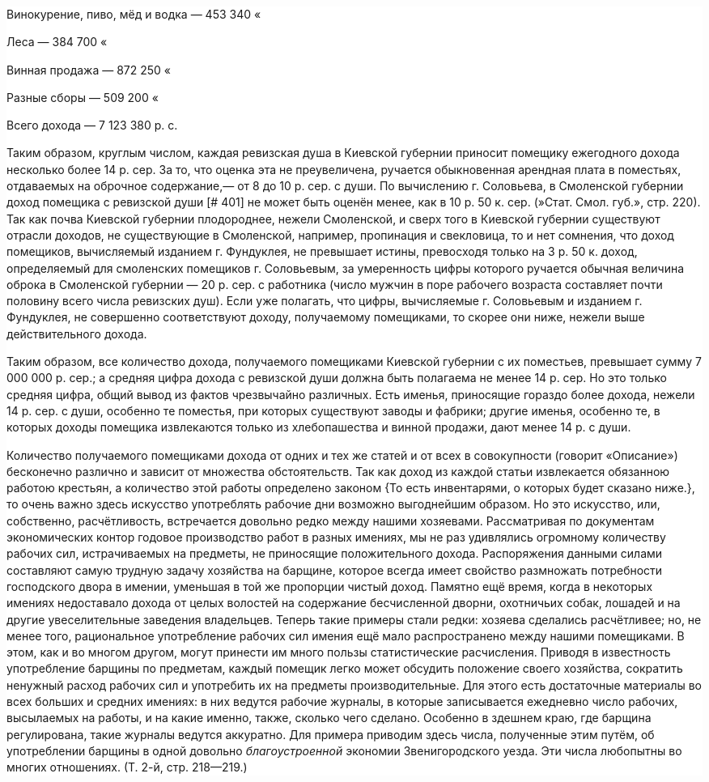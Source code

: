  Винокурение, пиво, мёд и водка — 453 340 «

 Леса — 384 700 «

 Винная продажа — 872 250 «

 Разные сборы — 509 200 «

 Всего дохода — 7 123 380 р. с.

 

 Таким образом, круглым числом, каждая ревизская душа в Киевской губернии приносит помещику ежегодного дохода несколько более 14 р. сер. За то, что оценка эта не преувеличена, ручается обыкновенная арендная плата в поместьях, отдаваемых на оброчное содержание,— от 8 до 10 р. сер. с души. По вычислению г. Соловьева, в Смоленской губернии доход помещика с ревизской души [# 401] не может быть оценён менее, как в 10 р. 50 к. сер. (»Стат. Смол. губ.», стр. 220). Так как почва Киевской губернии плодороднее, нежели Смоленской, и сверх того в Киевской губернии существуют отрасли доходов, не существующие в Смоленской, например, пропинация и свекловица, то и нет сомнения, что доход помещиков, вычисляемый изданием г. Фундуклея, не превышает истины, превосходя только на 3 р. 50 к. доход, определяемый для смоленских помещиков г. Соловьевым, за умеренность цифры которого ручается обычная величина оброка в Смоленской губернии — 20 р. сер. с работника (число мужчин в поре рабочего возраста составляет почти половину всего числа ревизских душ). Если уже полагать, что цифры, вычисляемые г. Соловьевым и изданием г. Фундуклея, не совершенно соответствуют доходу, получаемому помещиками, то скорее они ниже, нежели выше действительного дохода.

 Таким образом, все количество дохода, получаемого помещиками Киевской губернии с их поместьев, превышает сумму 7 000 000 р. сер.; а средняя цифра дохода с ревизской души должна быть полагаема не менее 14 р. сер. Но это только средняя цифра, общий вывод из фактов чрезвычайно различных. Есть именья, приносящие гораздо более дохода, нежели 14 р. сер. с души, особенно те поместья, при которых существуют заводы и фабрики; другие именья, особенно те, в которых доходы помещика извлекаются только из хлебопашества и винной продажи, дают менее 14 р. с души.

 

 Количество получаемого помещиками дохода от одних и тех же статей и от всех в совокупности (говорит «Описание») бесконечно различно и зависит от множества обстоятельств. Так как доход из каждой статьи извлекается обязанною работою крестьян, а количество этой работы определено законом {То есть инвентарями, о которых будет сказано ниже.}, то очень важно здесь искусство употреблять рабочие дни возможно выгоднейшим образом. Но это искусство, или, собственно, расчётливость, встречается довольно редко между нашими хозяевами. Рассматривая по документам экономических контор годовое производство работ в разных имениях, мы не раз удивлялись огромному количеству рабочих сил, истрачиваемых на предметы, не приносящие положительного дохода. Распоряжения данными силами составляют самую трудную задачу хозяйства на барщине, которое всегда имеет свойство размножать потребности господского двора в имении, уменьшая в той же пропорции чистый доход. Памятно ещё время, когда в некоторых имениях недоставало дохода от целых волостей на содержание бесчисленной дворни, охотничьих собак, лошадей и на другие увеселительные заведения владельцев. Теперь такие примеры стали редки: хозяева сделались расчётливее; но, не менее того, рациональное употребление рабочих сил имения ещё мало распространено между нашими помещиками. В этом, как и во многом другом, могут принести им много пользы статистические расчисления. Приводя в известность употребление барщины по предметам, каждый помещик легко может обсудить положение своего хозяйства, сократить ненужный расход рабочих сил и употребить их на предметы производительные. Для этого есть достаточные материалы во всех больших и средних имениях: в них ведутся рабочие журналы, в которые записывается ежедневно число рабочих, высылаемых на работы, и на какие именно, также, сколько чего сделано. Особенно в здешнем краю, где барщина регулирована, такие журналы ведутся аккуратно. Для примера приводим здесь числа, полученные этим путём, об употреблении барщины в одной довольно *благоустроенной* экономии Звенигородского уезда. Эти числа любопытны во многих отношениях. (Т. 2-й, стр. 218—219.)
